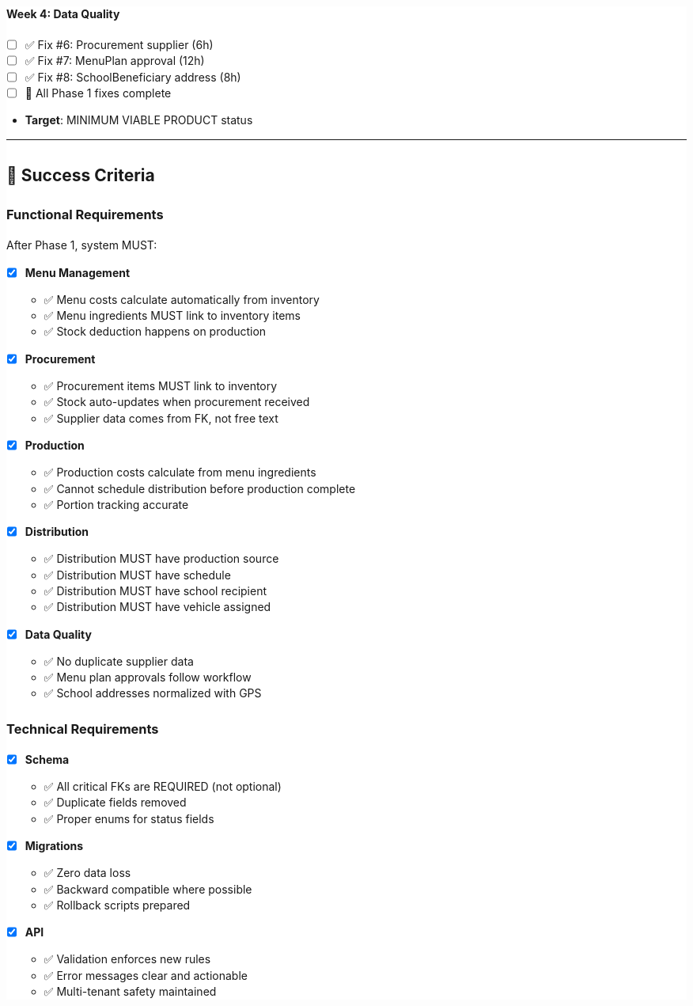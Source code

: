 #### **Week 4: Data Quality**
- [ ] ✅ Fix #6: Procurement supplier (6h)
- [ ] ✅ Fix #7: MenuPlan approval (12h)
- [ ] ✅ Fix #8: SchoolBeneficiary address (8h)
- [ ] 📝 All Phase 1 fixes complete
- **Target**: MINIMUM VIABLE PRODUCT status

---

## 🎯 Success Criteria

### Functional Requirements
After Phase 1, system MUST:

- [x] **Menu Management**
  - ✅ Menu costs calculate automatically from inventory
  - ✅ Menu ingredients MUST link to inventory items
  - ✅ Stock deduction happens on production

- [x] **Procurement**
  - ✅ Procurement items MUST link to inventory
  - ✅ Stock auto-updates when procurement received
  - ✅ Supplier data comes from FK, not free text

- [x] **Production**
  - ✅ Production costs calculate from menu ingredients
  - ✅ Cannot schedule distribution before production complete
  - ✅ Portion tracking accurate

- [x] **Distribution**
  - ✅ Distribution MUST have production source
  - ✅ Distribution MUST have schedule
  - ✅ Distribution MUST have school recipient
  - ✅ Distribution MUST have vehicle assigned

- [x] **Data Quality**
  - ✅ No duplicate supplier data
  - ✅ Menu plan approvals follow workflow
  - ✅ School addresses normalized with GPS

### Technical Requirements

- [x] **Schema**
  - ✅ All critical FKs are REQUIRED (not optional)
  - ✅ Duplicate fields removed
  - ✅ Proper enums for status fields

- [x] **Migrations**
  - ✅ Zero data loss
  - ✅ Backward compatible where possible
  - ✅ Rollback scripts prepared

- [x] **API**
  - ✅ Validation enforces new rules
  - ✅ Error messages clear and actionable
  - ✅ Multi-tenant safety maintained
